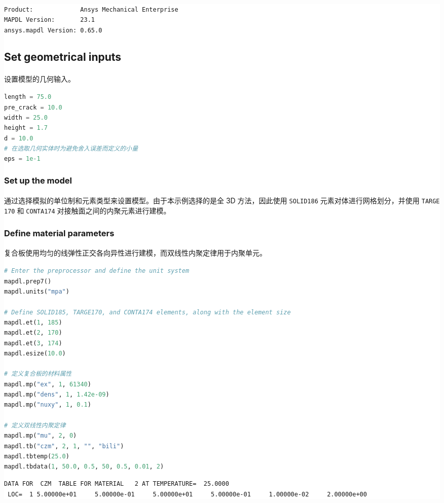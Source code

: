 ```{dropdown} Out:
Product:             Ansys Mechanical Enterprise
MAPDL Version:       23.1
ansys.mapdl Version: 0.65.0
```

## Set geometrical inputs

设置模型的几何输入。

```python
length = 75.0
pre_crack = 10.0
width = 25.0
height = 1.7
d = 10.0
# 在选取几何实体时为避免舍入误差而定义的小量
eps = 1e-1
```

### Set up the model

通过选择模拟的单位制和元素类型来设置模型。由于本示例选择的是全 3D 方法，因此使用 `SOLID186` 元素对体进行网格划分，并使用 `TARGE170` 和 `CONTA174` 对接触面之间的内聚元素进行建模。

### Define material parameters

复合板使用均匀的线弹性正交各向异性进行建模，而双线性内聚定律用于内聚单元。

```python
# Enter the preprocessor and define the unit system
mapdl.prep7()
mapdl.units("mpa")

# Define SOLID185, TARGE170, and CONTA174 elements, along with the element size
mapdl.et(1, 185)
mapdl.et(2, 170)
mapdl.et(3, 174)
mapdl.esize(10.0)

# 定义复合板的材料属性
mapdl.mp("ex", 1, 61340)
mapdl.mp("dens", 1, 1.42e-09)
mapdl.mp("nuxy", 1, 0.1)

# 定义双线性内聚定律
mapdl.mp("mu", 2, 0)
mapdl.tb("czm", 2, 1, "", "bili")
mapdl.tbtemp(25.0)
mapdl.tbdata(1, 50.0, 0.5, 50, 0.5, 0.01, 2)
```

```{dropdown} Out:
DATA FOR  CZM  TABLE FOR MATERIAL   2 AT TEMPERATURE=  25.0000
 LOC=  1 5.00000e+01     5.00000e-01     5.00000e+01     5.00000e-01     1.00000e-02     2.00000e+00
```

